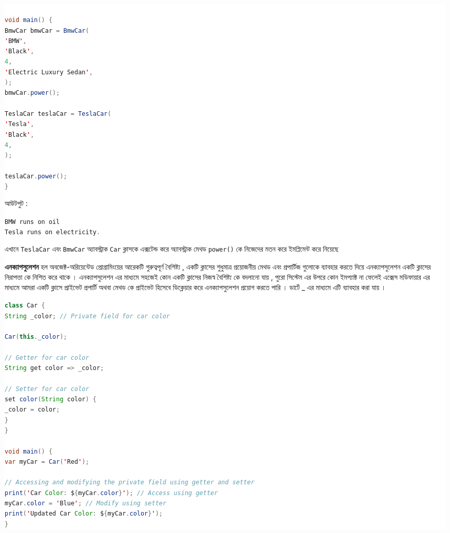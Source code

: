 ```Java

void main() {
BmwCar bmwCar = BmwCar(
'BMW',
'Black',
4,
'Electric Luxury Sedan',
);
bmwCar.power();

TeslaCar teslaCar = TeslaCar(
'Tesla',
'Black',
4,
);

teslaCar.power();
}
```

আউটপুট :

```Java
BMW runs on oil
Tesla runs on electricity.
```

এখানে `TeslaCar` এবং `BmwCar` অ্যাবস্ট্রাক `Car` ক্লাসকে এক্সটেন্ড করে অ্যাবস্ট্রাক মেথড `power()` কে নিজেদের মতন করে
ইমপ্লিমেন্ট করে নিয়েছে

**এনক্যাপসুলেশন** হল অবজেক্ট-অরিয়েন্টেড প্রোগ্রামিংয়ের আরেকটি গুরুত্বপূর্ণ বৈশিষ্ট্য , একটি ক্লাসের শুধুমাত্র
প্রয়োজনীয়
মেথড এবং প্রপার্টিজ গুলোকে ব্যাবহার করতে দিয়ে এনক্যাপসুলেশন একটি ক্লাসের নিরাপত্তা কে নিশিত করে থাকে । এনক্যাপসুলেশন এর
মাধ্যমে সহজেই কোন একটি ক্লাসের নিজস্ব বৈশিষ্ট্য কে বদলানো যায় , পুরো সিস্টেম এর উপরে কোন ইমপ্যাক্ট না ফেলেই
এক্সেস মডিফায়ার এর মাধ্যমে আমরা একটি ক্লাসে প্রাইভেট প্রপার্টি অথবা মেথড কে প্রাইভেট হিসেবে ডিক্লেয়ার করে এনক্যাপসুলেশন
প্রয়োগ করতে পারি । ডার্টে _ এর মাধ্যমে এটি ব্যাবহার করা যায় ।

```Java
class Car {
String _color; // Private field for car color

Car(this._color);

// Getter for car color
String get color => _color;

// Setter for car color
set color(String color) {
_color = color;
}
}

void main() {
var myCar = Car('Red');

// Accessing and modifying the private field using getter and setter
print('Car Color: ${myCar.color}'); // Access using getter
myCar.color = 'Blue'; // Modify using setter
print('Updated Car Color: ${myCar.color}');
}
```